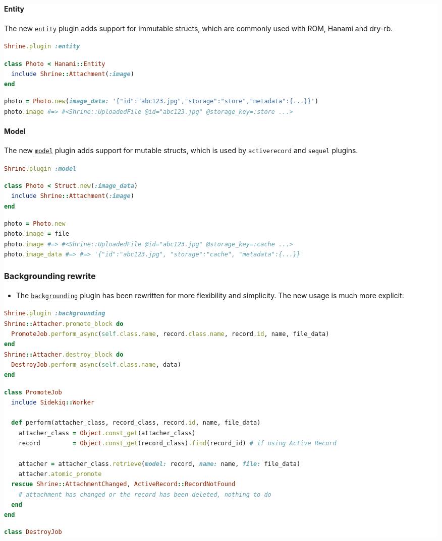 #### Entity

The new [`entity`][entity] plugin adds support for immutable structs, which
are commonly used with ROM, Hanami and dry-rb.

```rb
Shrine.plugin :entity
```
```rb
class Photo < Hanami::Entity
  include Shrine::Attachment(:image)
end
```
```rb
photo = Photo.new(image_data: '{"id":"abc123.jpg","storage":"store","metadata":{...}}')
photo.image #=> #<Shrine::UploadedFile @id="abc123.jpg" @storage_key=:store ...>
```

#### Model

The new [`model`][model] plugin adds support for mutable structs, which is
used by `activerecord` and `sequel` plugins.

```rb
Shrine.plugin :model
```
```rb
class Photo < Struct.new(:image_data)
  include Shrine::Attachment(:image)
end
```
```rb
photo = Photo.new
photo.image = file
photo.image #=> #<Shrine::UploadedFile @id="abc123.jpg" @storage_key=:cache ...>
photo.image_data #=> #=> '{"id":"abc123.jpg", "storage":"cache", "metadata":{...}}'
```

### Backgrounding rewrite

* The [`backgrounding`][backgrounding] plugin has been rewritten for more
flexibility and simplicity. The new usage is much more explicit:

```rb
Shrine.plugin :backgrounding
Shrine::Attacher.promote_block do
  PromoteJob.perform_async(self.class.name, record.class.name, record.id, name, file_data)
end
Shrine::Attacher.destroy_block do
  DestroyJob.perform_async(self.class.name, data)
end
```
```rb
class PromoteJob
  include Sidekiq::Worker

  def perform(attacher_class, record_class, record.id, name, file_data)
    attacher_class = Object.const_get(attacher_class)
    record         = Object.const_get(record_class).find(record_id) # if using Active Record

    attacher = attacher_class.retrieve(model: record, name: name, file: file_data)
    attacher.atomic_promote
  rescue Shrine::AttachmentChanged, ActiveRecord::RecordNotFound
    # attachment has changed or the record has been deleted, nothing to do
  end
end
```
```rb
class DestroyJob
```

[derivatives]: https://shrinerb.com/docs/plugins/derivatives
[versions]: https://shrinerb.com/docs/plugins/versions
[backgrounding]: https://shrinerb.com/docs/plugins/backgrounding
[shrine-memory]: https://github.com/shrinerb/shrine-memory
[atomic_helpers]: https://shrinerb.com/docs/plugins/atomic_helpers
[attacher]: https://shrinerb.com/docs/attacher
[column]: https://shrinerb.com/docs/plugins/column
[entity]: https://shrinerb.com/docs/plugins/entity
[model]: https://shrinerb.com/docs/plugins/model
[persistence]: https://shrinerb.com/docs/plugins/persistence
[mirroring]: https://shrinerb.com/docs/plugins/mirroring
[form_assign]: https://shrinerb.com/docs/plugins/form_assign
[multi_cache]: https://shrinerb.com/docs/plugins/multi_cache
[Upgrading to Shrine 3.x]: https://shrinerb.com/docs/upgrading-to-3
